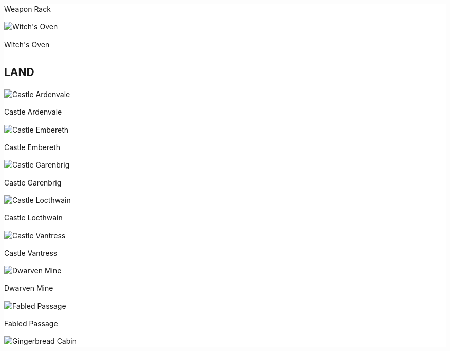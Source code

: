 Weapon Rack




![Witch's Oven](https://media.wizards.com/2019/eld/en_VMuQcVP1AD.png)  

Witch's Oven





LAND
----



![Castle Ardenvale](https://media.wizards.com/2019/eld/en_eeOye2Jtbn.png)  

Castle Ardenvale




![Castle Embereth](https://media.wizards.com/2019/eld/en_kxnpvHwi1z.png)  

Castle Embereth




![Castle Garenbrig](https://media.wizards.com/2019/eld/en_ljHSLKc9kK.png)  

Castle Garenbrig




![Castle Locthwain](https://media.wizards.com/2019/eld/en_SOyC9NGXPe.png)  

Castle Locthwain




![Castle Vantress](https://media.wizards.com/2019/eld/en_TRroetDK3P.png)  

Castle Vantress




![Dwarven Mine](https://media.wizards.com/2019/eld/en_GRkguNmGFK.png)  

Dwarven Mine




![Fabled Passage](https://media.wizards.com/2019/eld/en_kKtNP8E6l4.png)  

Fabled Passage




![Gingerbread Cabin](https://media.wizards.com/2019/eld/en_v6MSZyhoq3.png)  

